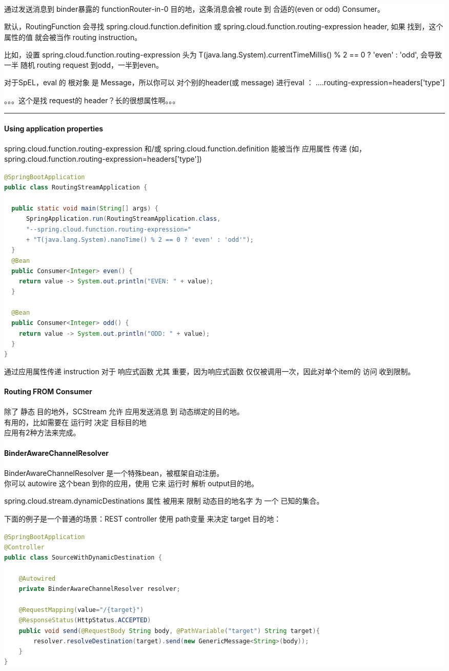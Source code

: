 通过发送消息到 binder暴露的 functionRouter-in-0 目的地，这条消息会被 route 到 合适的(even or odd) Consumer。

默认，RoutingFunction 会寻找 spring.cloud.function.definition 或 spring.cloud.function.routing-expression header, 如果 找到，这个属性的值 就会被当作 routing instruction。

比如，设置 spring.cloud.function.routing-expression 头为 T(java.lang.System).currentTimeMillis() % 2 == 0 ? 'even' : 'odd', 会导致 一半 随机 routing request 到odd，一半到even。

对于SpEL，eval 的 根对象 是 Message，所以你可以 对个别的header(或 message) 进行eval ： ....routing-expression=headers['type']

。。。这个是找 request的 header？长的很想属性啊。。。

---
#### Using application properties

spring.cloud.function.routing-expression 和/或 spring.cloud.function.definition 能被当作 应用属性 传递 (如，spring.cloud.function.routing-expression=headers['type'])

```java
@SpringBootApplication
public class RoutingStreamApplication {

  public static void main(String[] args) {
      SpringApplication.run(RoutingStreamApplication.class,
      "--spring.cloud.function.routing-expression="
      + "T(java.lang.System).nanoTime() % 2 == 0 ? 'even' : 'odd'");
  }
  @Bean
  public Consumer<Integer> even() {
    return value -> System.out.println("EVEN: " + value);
  }

  @Bean
  public Consumer<Integer> odd() {
    return value -> System.out.println("ODD: " + value);
  }
}
```
通过应用属性传递 instruction 对于 响应式函数 尤其 重要，因为响应式函数 仅仅被调用一次，因此对单个item的 访问 收到限制。


#### Routing FROM Consumer

除了 静态 目的地外，SCStream 允许 应用发送消息 到 动态绑定的目的地。   
有用的，比如需要在 运行时 决定 目标目的地   
应用有2种方法来完成。

#### BinderAwareChannelResolver
BinderAwareChannelResolver 是一个特殊bean，被框架自动注册。   
你可以 autowire 这个bean 到你的应用，使用 它来 运行时 解析 output目的地。

spring.cloud.stream.dynamicDestinations 属性 被用来 限制 动态目的地名字 为 一个 已知的集合。

下面的例子是一个普通的场景：REST controller 使用 path变量 来决定 target 目的地：
```java
@SpringBootApplication
@Controller
public class SourceWithDynamicDestination {

    @Autowired
    private BinderAwareChannelResolver resolver;

    @RequestMapping(value="/{target}")
    @ResponseStatus(HttpStatus.ACCEPTED)
    public void send(@RequestBody String body, @PathVariable("target") String target){
        resolver.resolveDestination(target).send(new GenericMessage<String>(body));
    }
}
```